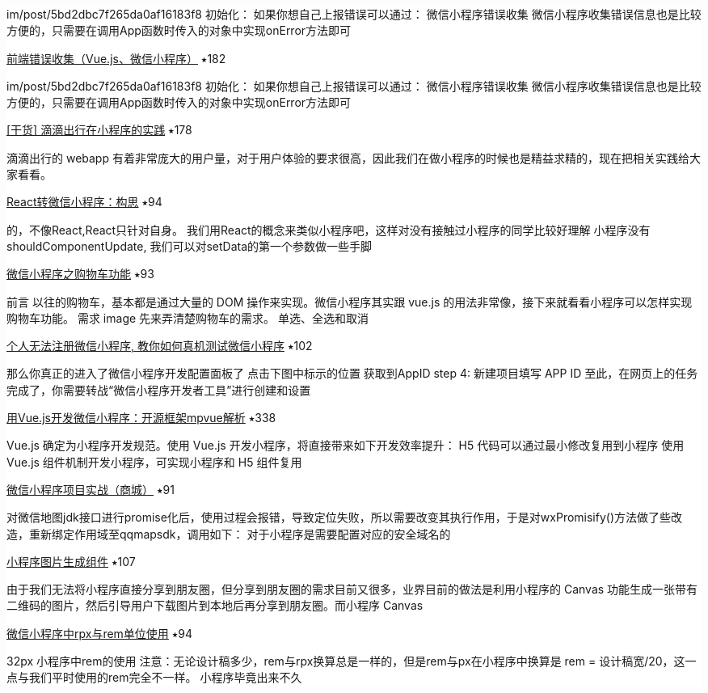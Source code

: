 im/post/5bd2dbc7f265da0af16183f8 初始化： 如果你想自己上报错误可以通过： 微信小程序错误收集 微信小程序收集错误信息也是比较方便的，只需要在调用App函数时传入的对象中实现onError方法即可


[前端错误收集（Vue.js、微信小程序）](https://juejin.im/post/5c0f19dff265da61461e0140)
⭑182

im/post/5bd2dbc7f265da0af16183f8 初始化： 如果你想自己上报错误可以通过： 微信小程序错误收集 微信小程序收集错误信息也是比较方便的，只需要在调用App函数时传入的对象中实现onError方法即可


[[干货] 滴滴出行在小程序的实践](http://download.csdn.net/index.php/mobile/meeting/speech_preview/171)
⭑178

滴滴出行的 webapp 有着非常庞大的用户量，对于用户体验的要求很高，因此我们在做小程序的时候也是精益求精的，现在把相关实践给大家看看。


[React转微信小程序：构思](https://zhuanlan.zhihu.com/p/38001739)
⭑94

的，不像React,React只针对自身。 我们用React的概念来类似小程序吧，这样对没有接触过小程序的同学比较好理解 小程序没有shouldComponentUpdate, 我们可以对setData的第一个参数做一些手脚


[微信小程序之购物车功能](https://juejin.im/post/5912697a128fe10058666179)
⭑93

前言 以往的购物车，基本都是通过大量的 DOM 操作来实现。微信小程序其实跟 vue.js 的用法非常像，接下来就看看小程序可以怎样实现购物车功能。 需求 image 先来弄清楚购物车的需求。 单选、全选和取消


[个人无法注册微信小程序, 教你如何真机测试微信小程序](http://weappdev.com/t/topic/242)
⭑102

那么你真正的进入了微信小程序开发配置面板了 点击下图中标示的位置 获取到AppID step 4: 新建项目填写 APP ID 至此，在网页上的任务完成了，你需要转战“微信小程序开发者工具”进行创建和设置


[用Vue.js开发微信小程序：开源框架mpvue解析](https://mp.weixin.qq.com/s/fY3HMV__wiXLF1G2pOCBaA)
⭑338

Vue.js 确定为小程序开发规范。使用 Vue.js 开发小程序，将直接带来如下开发效率提升： H5 代码可以通过最小修改复用到小程序 使用 Vue.js 组件机制开发小程序，可实现小程序和 H5 组件复用


[微信小程序项目实战（商城）](https://github.com/xiaobinwu/dj)
⭑91

对微信地图jdk接口进行promise化后，使用过程会报错，导致定位失败，所以需要改变其执行作用，于是对wxPromisify()方法做了些改造，重新绑定作用域至qqmapsdk，调用如下： 对于小程序是需要配置对应的安全域名的


[小程序图片生成组件](https://github.com/Kujiale-Mobile/Painter)
⭑107

由于我们无法将小程序直接分享到朋友圈，但分享到朋友圈的需求目前又很多，业界目前的做法是利用小程序的 Canvas 功能生成一张带有二维码的图片，然后引导用户下载图片到本地后再分享到朋友圈。而小程序 Canvas


[微信小程序中rpx与rem单位使用](https://juejin.im/post/583e1134a22b9d006dd9a014)
⭑94

32px 小程序中rem的使用 注意：无论设计稿多少，rem与rpx换算总是一样的，但是rem与px在小程序中换算是 rem = 设计稿宽/20，这一点与我们平时使用的rem完全不一样。 小程序毕竟出来不久
